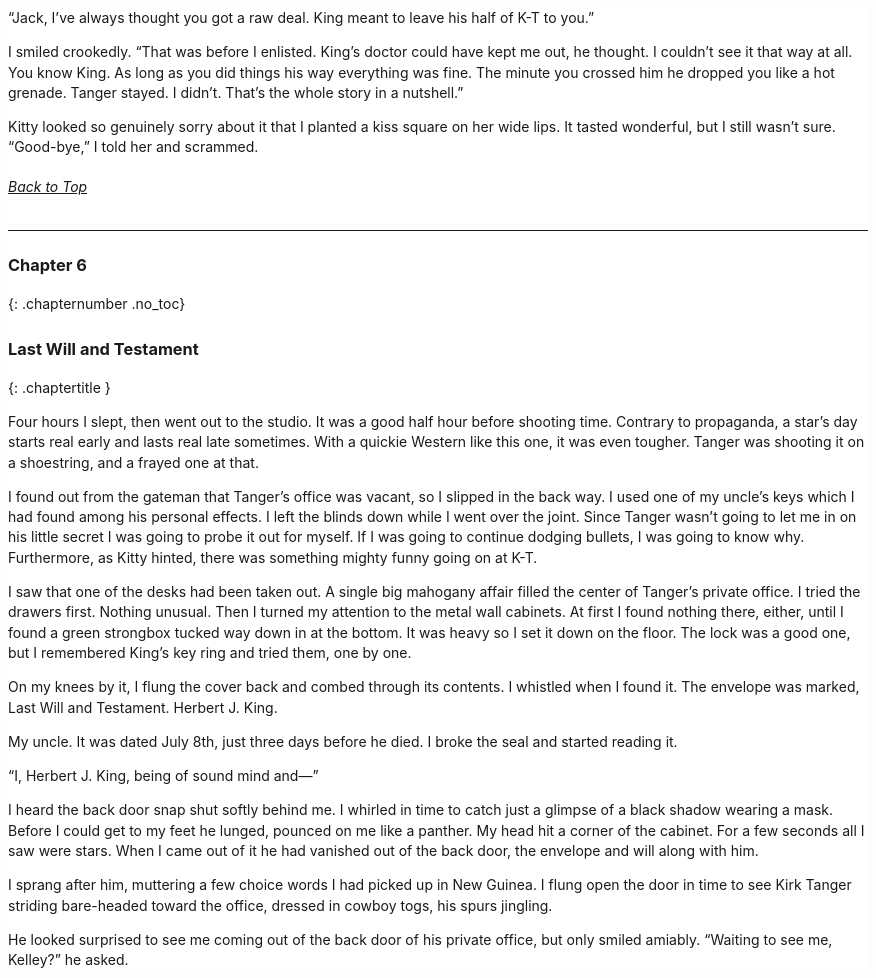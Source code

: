 “Jack, I’ve always thought you got a raw deal. King meant to leave his half of K-T to you.”

I smiled crookedly. “That was before I enlisted. King’s doctor could have kept me out, he thought. I couldn’t see it that way at all. You know King. As long as you did things his way everything was fine. The minute you crossed him he dropped you like a hot grenade. Tanger stayed. I didn’t. That’s the whole story in a nutshell.”

Kitty looked so genuinely sorry about it that I planted a kiss square on her wide lips. It tasted wonderful, but I still wasn’t sure. “Good-bye,” I told her and scrammed.

<h6 class="btt"><a href="#top">Back to Top</a></h6>
<hr>

### Chapter 6
{: .chapternumber .no_toc}

### Last Will and Testament
{: .chaptertitle }

Four hours I slept, then went out to the studio. It was a good half hour before shooting time. Contrary to propaganda, a star’s day starts real early and lasts real late sometimes. With a quickie Western like this one, it was even tougher. Tanger was shooting it on a shoestring, and a frayed one at that.

I found out from the gateman that Tanger’s office was vacant, so I slipped in the back way. I used one of my uncle’s keys which I had found among his personal effects. I left the blinds down while I went over the joint. Since Tanger wasn’t going to let me in on his little secret I was going to probe it out for myself. If I was going to continue dodging bullets, I was going to know why. Furthermore, as Kitty hinted, there was something mighty funny going on at K-T.

I saw that one of the desks had been taken out. A single big mahogany affair filled the center of Tanger’s private office. I tried the drawers first. Nothing unusual. Then I turned my attention to the metal wall cabinets. At first I found nothing there, either, until I found a green strongbox tucked way down in at the bottom. It was heavy so I set it down on the floor. The lock was a good one, but I remembered King’s key ring and tried them, one by one.

On my knees by it, I flung the cover back and combed through its contents. I whistled when I found it. The envelope was marked, Last Will and Testament. Herbert J. King.

My uncle. It was dated July 8th, just three days before he died. I broke the seal and started reading it.

“I, Herbert J. King, being of sound mind and—”

I heard the back door snap shut softly behind me. I whirled in time to catch just a glimpse of a black shadow wearing a mask. Before I could get to my feet he lunged, pounced on me like a panther. My head hit a corner of the cabinet. For a few seconds all I saw were stars. When I came out of it he had vanished out of the back door, the envelope and will along with him.

I sprang after him, muttering a few choice words I had picked up in New Guinea. I flung open the door in time to see Kirk Tanger striding bare-headed toward the office, dressed in cowboy togs, his spurs jingling.

He looked surprised to see me coming out of the back door of his private office, but only smiled amiably. “Waiting to see me, Kelley?” he asked.
